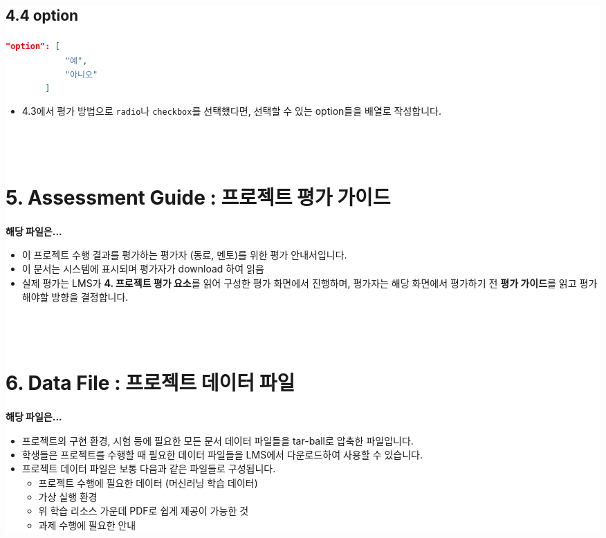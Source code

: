 ## 4.4 option
``` json
"option": [
            "예",
            "아니오"
        ]
```
- 4.3에서 평가 방법으로 `radio`나 `checkbox`를 선택했다면, 선택할 수 있는 option들을 배열로 작성합니다. 

<br><br>
# 5. Assessment Guide : 프로젝트 평가 가이드
**해당 파일은...**<br>
- 이 프로젝트 수행 결과를 평가하는 평가자 (동료, 멘토)를 위한 평가 안내서입니다.
- 이 문서는 시스템에 표시되며 평가자가 download 하여 읽음
- 실제 평가는 LMS가 **4. 프로젝트 평가 요소**를 읽어 구성한 평가 화면에서 진행하며, 평가자는 해당 화면에서 평가하기 전 **평가 가이드**를 읽고 평가해야할 방향을 결정합니다. 


<br><br>
# 6. Data File : 프로젝트 데이터 파일
**해당 파일은...**<br>
- 프로젝트의 구현 환경, 시험 등에 필요한 모든 문서 데이터 파일들을 tar-ball로 압축한 파일입니다. 
- 학생들은 프로젝트를 수행할 때 필요한 데이터 파일들을 LMS에서 다운로드하여 사용할 수 있습니다. 
- 프로젝트 데이터 파일은 보통 다음과 같은 파일들로 구성됩니다.
	- 프로젝트 수행에 필요한 데이터 (머신러닝 학습 데이터)
	- 가상 실행 환경
	- 위 학습 리소스 가운데 PDF로 쉽게 제공이 가능한 것
	- 과제 수행에 필요한 안내


